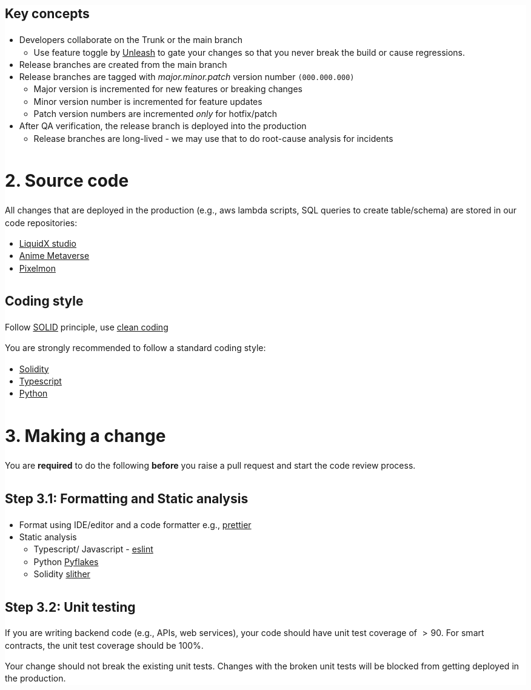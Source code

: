 ## Key concepts
- Developers collaborate on the Trunk or the main branch
  - Use feature toggle by [Unleash](https://www.getunleash.io/) to gate your changes so that you never break the build or cause regressions.
- Release branches are created from the main branch
- Release branches are tagged with *major.minor.patch* version number `(000.000.000)`
  - Major version is incremented for new features or breaking changes
  - Minor version number is incremented for feature updates
  - Patch version numbers are incremented *only* for hotfix/patch
- After QA verification, the release branch is deployed into the production
  - Release branches are long-lived - we may use that to do root-cause analysis for incidents

# 2. Source code 
All changes that are deployed in the production (e.g., aws lambda scripts, SQL queries to create table/schema) are stored in our code repositories:
- [LiquidX studio](https://github.com/LiquidX-Studio)
- [Anime Metaverse](https://github.com/anime-metaverse)
- [Pixelmon](https://github.com/Pixelation-Labs)

## Coding style
Follow [SOLID](https://www.geeksforgeeks.org/solid-principle-in-programming-understand-with-real-life-examples/) principle, use [clean coding](https://gist.github.com/wojteklu/73c6914cc446146b8b533c0988cf8d29)

You are strongly recommended to follow a standard coding style:
- [Solidity](https://github.com/OpenZeppelin/code-style)
- [Typescript](https://google.github.io/styleguide/tsguide.html)
- [Python](https://peps.python.org/pep-0008/)

# 3. Making a change
You are __required__ to do the following __before__ you raise a pull request and start the code review process.

## Step 3.1: Formatting and Static analysis
- Format using IDE/editor and a code formatter e.g., [prettier](https://prettier.io/)
- Static analysis
  - Typescript/ Javascript - [eslint](https://eslint.org/docs/latest/user-guide/command-line-interface)
  - Python [Pyflakes](https://pypi.org/project/pyflakes/)
  - Solidity [slither](https://github.com/crytic/slither)

## Step 3.2: Unit testing
If you are writing backend code (e.g., APIs, web services), your code should have unit test coverage of $> 90%$.  For smart contracts, the unit test coverage should be 100%.

Your change should not break the existing unit tests.  Changes with the broken unit tests will be blocked from getting deployed in the production.
